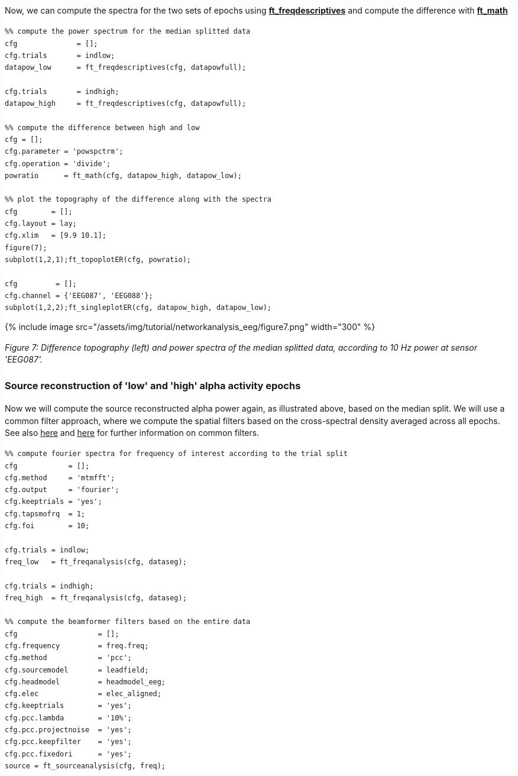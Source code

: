 Now, we can compute the spectra for the two sets of epochs using **[ft_freqdescriptives](/reference/ft_freqdescriptives)** and compute the difference with **[ft_math](/reference/ft_math)**

    %% compute the power spectrum for the median splitted data
    cfg              = [];
    cfg.trials       = indlow;
    datapow_low      = ft_freqdescriptives(cfg, datapowfull);

    cfg.trials       = indhigh;
    datapow_high     = ft_freqdescriptives(cfg, datapowfull);

    %% compute the difference between high and low
    cfg = [];
    cfg.parameter = 'powspctrm';
    cfg.operation = 'divide';
    powratio      = ft_math(cfg, datapow_high, datapow_low);

    %% plot the topography of the difference along with the spectra
    cfg        = [];
    cfg.layout = lay;
    cfg.xlim   = [9.9 10.1];
    figure(7);
    subplot(1,2,1);ft_topoplotER(cfg, powratio);

    cfg         = [];
    cfg.channel = {'EEG087', 'EEG088'};
    subplot(1,2,2);ft_singleplotER(cfg, datapow_high, datapow_low);

{% include image src="/assets/img/tutorial/networkanalysis_eeg/figure7.png" width="300" %}

_Figure 7: Difference topography (left) and power spectra of the median splitted data, according to 10 Hz power at sensor 'EEG087'._

### Source reconstruction of 'low' and 'high' alpha activity epochs

Now we will compute the source reconstructed alpha power again, as illustrated above, based on the median split. We will use a common filter approach, where we compute the spatial filters based on the cross-spectral density averaged across all epochs. See also [here](/example/common_filters_in_beamforming) and [here](/tutorial/beamformingextended) for further information on common filters.

    %% compute fourier spectra for frequency of interest according to the trial split
    cfg            = [];
    cfg.method     = 'mtmfft';
    cfg.output     = 'fourier';
    cfg.keeptrials = 'yes';
    cfg.tapsmofrq  = 1;
    cfg.foi        = 10;

    cfg.trials = indlow;
    freq_low   = ft_freqanalysis(cfg, dataseg);

    cfg.trials = indhigh;
    freq_high  = ft_freqanalysis(cfg, dataseg);

    %% compute the beamformer filters based on the entire data
    cfg                   = [];
    cfg.frequency         = freq.freq;
    cfg.method            = 'pcc';
    cfg.sourcemodel       = leadfield;
    cfg.headmodel         = headmodel_eeg;
    cfg.elec              = elec_aligned;
    cfg.keeptrials        = 'yes';
    cfg.pcc.lambda        = '10%';
    cfg.pcc.projectnoise  = 'yes';
    cfg.pcc.keepfilter    = 'yes';
    cfg.pcc.fixedori      = 'yes';
    source = ft_sourceanalysis(cfg, freq);
